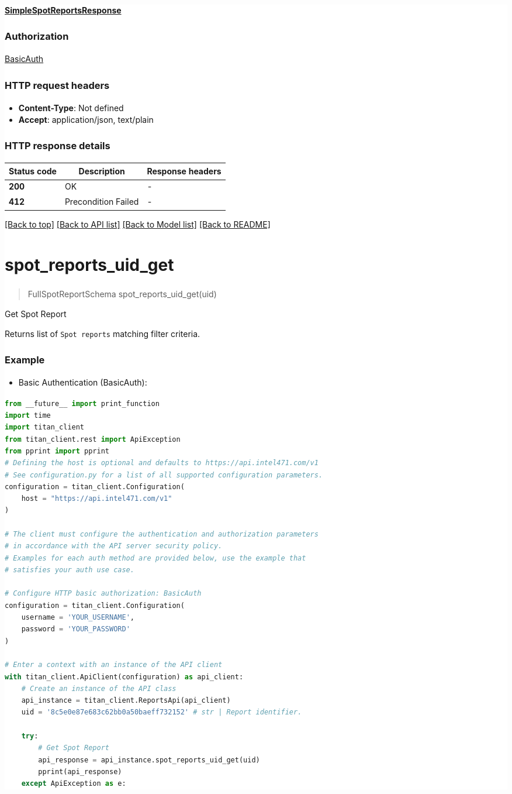 [**SimpleSpotReportsResponse**](SimpleSpotReportsResponse.md)

### Authorization

[BasicAuth](../README.md#BasicAuth)

### HTTP request headers

 - **Content-Type**: Not defined
 - **Accept**: application/json, text/plain

### HTTP response details
| Status code | Description | Response headers |
|-------------|-------------|------------------|
**200** | OK |  -  |
**412** | Precondition Failed |  -  |

[[Back to top]](#) [[Back to API list]](../README.md#documentation-for-api-endpoints) [[Back to Model list]](../README.md#documentation-for-models) [[Back to README]](../README.md)

# **spot_reports_uid_get**
> FullSpotReportSchema spot_reports_uid_get(uid)

Get Spot Report

Returns list of `Spot reports` matching filter criteria.

### Example

* Basic Authentication (BasicAuth):
```python
from __future__ import print_function
import time
import titan_client
from titan_client.rest import ApiException
from pprint import pprint
# Defining the host is optional and defaults to https://api.intel471.com/v1
# See configuration.py for a list of all supported configuration parameters.
configuration = titan_client.Configuration(
    host = "https://api.intel471.com/v1"
)

# The client must configure the authentication and authorization parameters
# in accordance with the API server security policy.
# Examples for each auth method are provided below, use the example that
# satisfies your auth use case.

# Configure HTTP basic authorization: BasicAuth
configuration = titan_client.Configuration(
    username = 'YOUR_USERNAME',
    password = 'YOUR_PASSWORD'
)

# Enter a context with an instance of the API client
with titan_client.ApiClient(configuration) as api_client:
    # Create an instance of the API class
    api_instance = titan_client.ReportsApi(api_client)
    uid = '8c5e0e87e683c62bb0a50baeff732152' # str | Report identifier.

    try:
        # Get Spot Report
        api_response = api_instance.spot_reports_uid_get(uid)
        pprint(api_response)
    except ApiException as e:
```